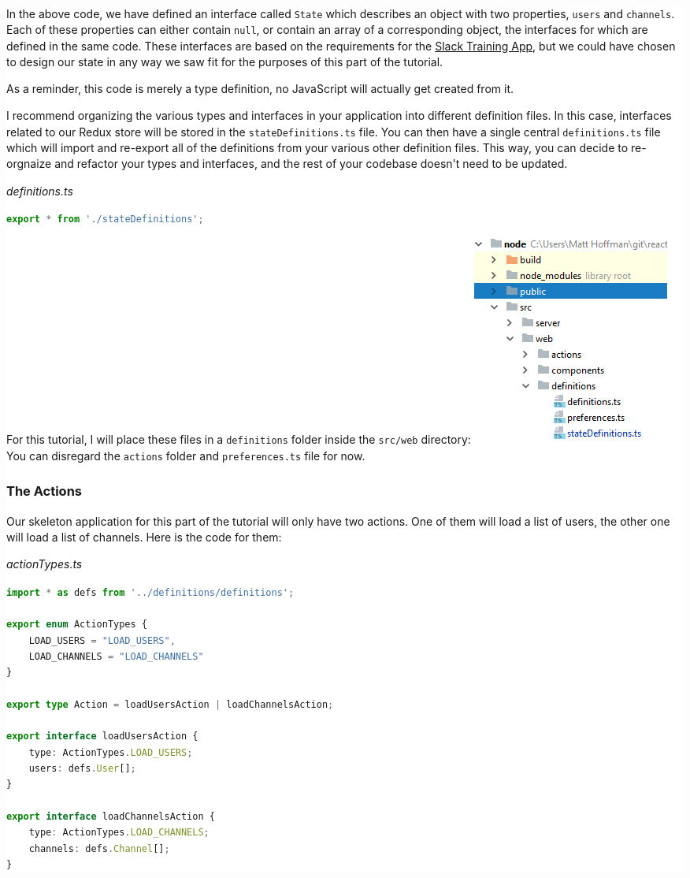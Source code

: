 In the above code, we have defined an interface called `State` which describes an object with two properties, `users` and `channels`.  Each of these properties can either contain `null`, or contain an array of a corresponding object, the interfaces for which are defined in the same code.  These interfaces are based on the requirements for the [Slack Training App](/Slack-Training-App-%2D-Tutorial-Overview), but we could have chosen to design our state in any way we saw fit for the purposes of this part of the tutorial.

As a reminder, this code is merely a type definition, no JavaScript will actually get created from it.

I recommend organizing the various types and interfaces in your application into different definition files.  In this case, interfaces related to our Redux store will be stored in the `stateDefinitions.ts` file.  You can then have a single central `definitions.ts` file which will import and re-export all of the definitions from your various other definition files.  This way, you can decide to re-orgnaize and refactor your types and interfaces, and the rest of your codebase doesn't need to be updated.

_definitions.ts_
```ts
export * from './stateDefinitions';
```

For this tutorial, I will place these files in a `definitions` folder inside the `src/web` directory:
![image.png](/.attachments/image-08680fef-6893-4988-ade7-3a551a40e675.png)
You can disregard the `actions` folder and `preferences.ts` file for now.

### The Actions

Our skeleton application for this part of the tutorial will only have two actions.  One of them will load a list of users, the other one will load a list of channels.  Here is the code for them:

_actionTypes.ts_
```ts
import * as defs from '../definitions/definitions';

export enum ActionTypes {
    LOAD_USERS = "LOAD_USERS",
    LOAD_CHANNELS = "LOAD_CHANNELS"
}

export type Action = loadUsersAction | loadChannelsAction;

export interface loadUsersAction {
    type: ActionTypes.LOAD_USERS;
    users: defs.User[];
}

export interface loadChannelsAction {
    type: ActionTypes.LOAD_CHANNELS;
    channels: defs.Channel[];
}
```